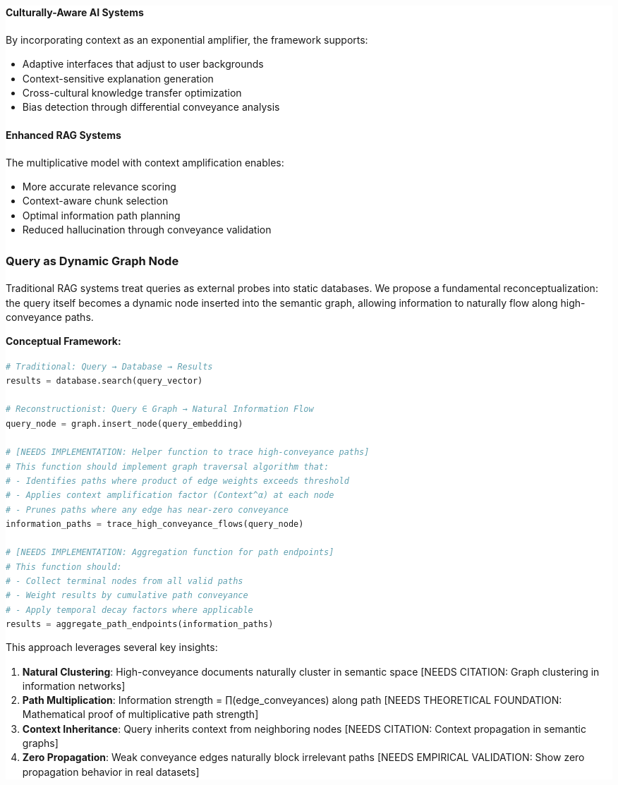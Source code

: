 #### Culturally-Aware AI Systems

By incorporating context as an exponential amplifier, the framework supports:

- Adaptive interfaces that adjust to user backgrounds
- Context-sensitive explanation generation
- Cross-cultural knowledge transfer optimization
- Bias detection through differential conveyance analysis

#### Enhanced RAG Systems

The multiplicative model with context amplification enables:

- More accurate relevance scoring
- Context-aware chunk selection
- Optimal information path planning
- Reduced hallucination through conveyance validation

### Query as Dynamic Graph Node



Traditional RAG systems treat queries as external probes into static databases. We propose a fundamental reconceptualization: the query itself becomes a dynamic node inserted into the semantic graph, allowing information to naturally flow along high-conveyance paths.

**Conceptual Framework:**

```python
# Traditional: Query → Database → Results
results = database.search(query_vector)

# Reconstructionist: Query ∈ Graph → Natural Information Flow
query_node = graph.insert_node(query_embedding)

# [NEEDS IMPLEMENTATION: Helper function to trace high-conveyance paths]
# This function should implement graph traversal algorithm that:
# - Identifies paths where product of edge weights exceeds threshold
# - Applies context amplification factor (Context^α) at each node
# - Prunes paths where any edge has near-zero conveyance
information_paths = trace_high_conveyance_flows(query_node)

# [NEEDS IMPLEMENTATION: Aggregation function for path endpoints]
# This function should:
# - Collect terminal nodes from all valid paths
# - Weight results by cumulative path conveyance
# - Apply temporal decay factors where applicable
results = aggregate_path_endpoints(information_paths)
```

This approach leverages several key insights:

1. **Natural Clustering**: High-conveyance documents naturally cluster in semantic space [NEEDS CITATION: Graph clustering in information networks]
2. **Path Multiplication**: Information strength = ∏(edge_conveyances) along path [NEEDS THEORETICAL FOUNDATION: Mathematical proof of multiplicative path strength]
3. **Context Inheritance**: Query inherits context from neighboring nodes [NEEDS CITATION: Context propagation in semantic graphs]
4. **Zero Propagation**: Weak conveyance edges naturally block irrelevant paths [NEEDS EMPIRICAL VALIDATION: Show zero propagation behavior in real datasets]
